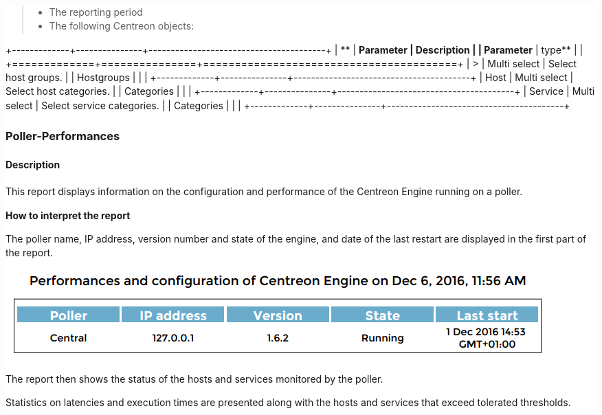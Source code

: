 > -   The reporting period
> -   The following Centreon objects:

+-------------+---------------+----------------------------------------+
| **          | **Parameter   | **Description**                        |
| Parameter** | type**        |                                        |
+=============+===============+========================================+
| >           | Multi select  | Select host groups.                    |
|  Hostgroups |               |                                        |
+-------------+---------------+----------------------------------------+
| Host        | Multi select  | Select host categories.                |
| Categories  |               |                                        |
+-------------+---------------+----------------------------------------+
| Service     | Multi select  | Select service categories.             |
| Categories  |               |                                        |
+-------------+---------------+----------------------------------------+


### Poller-Performances

#### Description

This report displays information on the configuration and performance of
the Centreon Engine running on a poller.

**How to interpret the report**

The poller name, IP address, version number and state of the engine, and
date of the last restart are displayed in the first part of the report.

![image](../assets/reporting/guide/available-reports/Poller-Performances_1.png)

The report then shows the status of the hosts and services monitored by
the poller.

Statistics on latencies and execution times are presented along with the
hosts and services that exceed tolerated thresholds.
